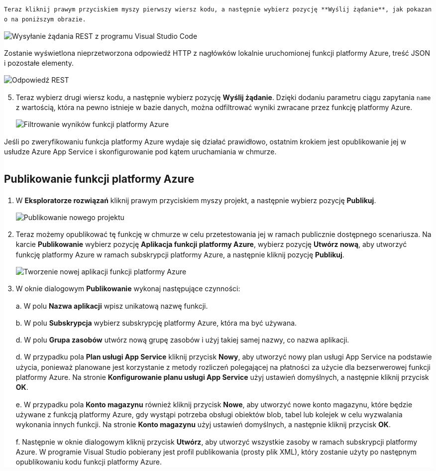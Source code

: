     Teraz kliknij prawym przyciskiem myszy pierwszy wiersz kodu, a następnie wybierz pozycję **Wyślij żądanie**, jak pokazano na poniższym obrazie.

   ![Wysyłanie żądania REST z programu Visual Studio Code](./media/tutorial-functions-http-trigger/09-rest-client-in-vs-code.png)

   Zostanie wyświetlona nieprzetworzona odpowiedź HTTP z nagłówków lokalnie uruchomionej funkcji platformy Azure, treść JSON i pozostałe elementy.

   ![Odpowiedź REST](./media/tutorial-functions-http-trigger/10-general-results.png)

5. Teraz wybierz drugi wiersz kodu, a następnie wybierz pozycję **Wyślij żądanie**. Dzięki dodaniu parametru ciągu zapytania `name` z wartością, która na pewno istnieje w bazie danych, można odfiltrować wyniki zwracane przez funkcję platformy Azure.

   ![Filtrowanie wyników funkcji platformy Azure](./media/tutorial-functions-http-trigger/11-search-for-ben.png)

Jeśli po zweryfikowaniu funkcja platformy Azure wydaje się działać prawidłowo, ostatnim krokiem jest opublikowanie jej w usłudze Azure App Service i skonfigurowanie pod kątem uruchamiania w chmurze.

## <a name="publish-the-azure-function"></a>Publikowanie funkcji platformy Azure

1. W **Eksploratorze rozwiązań** kliknij prawym przyciskiem myszy projekt, a następnie wybierz pozycję **Publikuj**.

   ![Publikowanie nowego projektu](./media/tutorial-functions-http-trigger/12-publish-function.png)

2. Teraz możemy opublikować tę funkcję w chmurze w celu przetestowania jej w ramach publicznie dostępnego scenariusza. Na karcie **Publikowanie** wybierz pozycję **Aplikacja funkcji platformy Azure**, wybierz pozycję **Utwórz nową**, aby utworzyć funkcję platformy Azure w ramach subskrypcji platformy Azure, a następnie kliknij pozycję **Publikuj**.

   ![Tworzenie nowej aplikacji funkcji platformy Azure](./media/tutorial-functions-http-trigger/13-publish-panel.png)

3. W oknie dialogowym **Publikowanie** wykonaj następujące czynności:
   
    a. W polu **Nazwa aplikacji** wpisz unikatową nazwę funkcji.

    b. W polu **Subskrypcja** wybierz subskrypcję platformy Azure, która ma być używana.
   
    d. W polu **Grupa zasobów** utwórz nową grupę zasobów i użyj takiej samej nazwy, co nazwa aplikacji.
   
    d. W przypadku pola **Plan usługi App Service** kliknij przycisk **Nowy**, aby utworzyć nowy plan usługi App Service na podstawie użycia, ponieważ planowane jest korzystanie z metody rozliczeń polegającej na płatności za użycie dla bezserwerowej funkcji platformy Azure. Na stronie **Konfigurowanie planu usługi App Service** użyj ustawień domyślnych, a następnie kliknij przycisk **OK**.
   
    e. W przypadku pola **Konto magazynu** również kliknij przycisk **Nowe**, aby utworzyć nowe konto magazynu, które będzie używane z funkcją platformy Azure, gdy wystąpi potrzeba obsługi obiektów blob, tabel lub kolejek w celu wyzwalania wykonania innych funkcji. Na stronie **Konto magazynu** użyj ustawień domyślnych, a następnie kliknij przycisk **OK**.

    f. Następnie w oknie dialogowym kliknij przycisk **Utwórz**, aby utworzyć wszystkie zasoby w ramach subskrypcji platformy Azure. W programie Visual Studio pobierany jest profil publikowania (prosty plik XML), który zostanie użyty po następnym opublikowaniu kodu funkcji platformy Azure.
